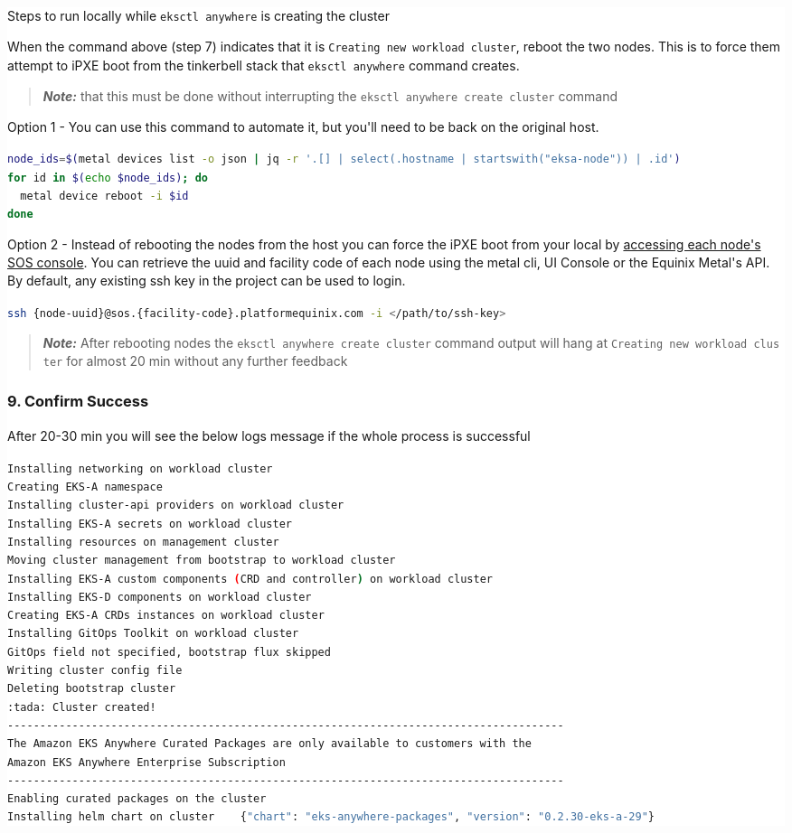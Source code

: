Steps to run locally while `eksctl anywhere` is creating the cluster

When the command above (step 7) indicates that it is `Creating new workload cluster`, reboot the two nodes. This
is to force them attempt to iPXE boot from the tinkerbell stack that `eksctl anywhere` command creates.

> **_Note:_** that this must be done without interrupting the `eksctl anywhere create cluster` command

Option 1 - You can use this command to automate it, but you'll need to be back on the original host.

```sh
node_ids=$(metal devices list -o json | jq -r '.[] | select(.hostname | startswith("eksa-node")) | .id')
for id in $(echo $node_ids); do
  metal device reboot -i $id
done
```

Option 2 - Instead of rebooting the nodes from the host you can force the iPXE boot from your local by
[accessing each node's SOS console](https://metal.equinix.com/developers/docs/resilience-recovery/serial-over-ssh/).
You can retrieve the uuid and facility code of each node using the metal cli, UI Console or the Equinix Metal's API.
By default, any existing ssh key in the project can be used to login.

```sh
ssh {node-uuid}@sos.{facility-code}.platformequinix.com -i </path/to/ssh-key>
```

> **_Note:_** After rebooting nodes the `eksctl anywhere create cluster` command output will hang at `Creating new workload cluster` for almost 20 min without any further feedback

### 9. Confirm Success

After 20-30 min you will see the below logs message if the whole process is successful

```sh
Installing networking on workload cluster
Creating EKS-A namespace
Installing cluster-api providers on workload cluster
Installing EKS-A secrets on workload cluster
Installing resources on management cluster
Moving cluster management from bootstrap to workload cluster
Installing EKS-A custom components (CRD and controller) on workload cluster
Installing EKS-D components on workload cluster
Creating EKS-A CRDs instances on workload cluster
Installing GitOps Toolkit on workload cluster
GitOps field not specified, bootstrap flux skipped
Writing cluster config file
Deleting bootstrap cluster
:tada: Cluster created!
--------------------------------------------------------------------------------------
The Amazon EKS Anywhere Curated Packages are only available to customers with the
Amazon EKS Anywhere Enterprise Subscription
--------------------------------------------------------------------------------------
Enabling curated packages on the cluster
Installing helm chart on cluster	{"chart": "eks-anywhere-packages", "version": "0.2.30-eks-a-29"}
```
